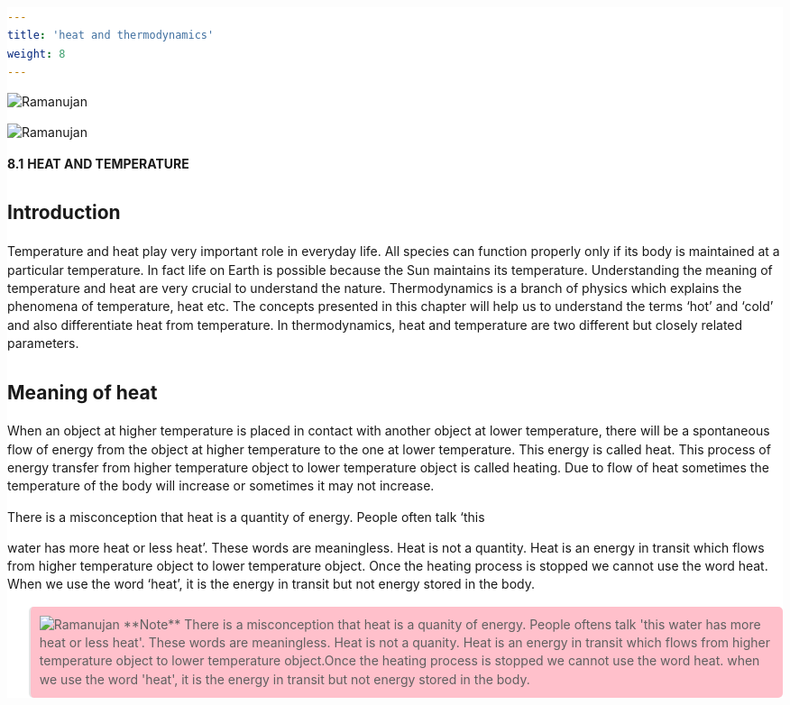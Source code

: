 ```yaml
---
title: 'heat and thermodynamics'
weight: 8
---
```

![Ramanujan](image_72.jpg)
  
<img src="image_72.JPG" alt="Ramanujan" width="1200" height="400">




**8.1**
**HEAT AND TEMPERATURE**

## Introduction  




Temperature and heat play very important role in everyday life. All species can function properly only if its body is maintained at a particular temperature. In fact life on Earth is possible because the Sun maintains its temperature. Understanding the meaning of temperature and heat are very crucial to understand the nature. Thermodynamics is a branch of physics which explains the phenomena of temperature, heat etc. The concepts presented in this chapter will help us to understand the terms ‘hot’ and ‘cold’ and also differentiate heat from temperature. In thermodynamics, heat and temperature are two different but closely related parameters.











## Meaning of heat 



When an object at higher temperature is placed in contact with another object at lower temperature, there will be a spontaneous flow of energy from the object at higher temperature to the one at lower temperature. This energy is called heat. This process of energy transfer from higher temperature object to lower temperature object is called heating. Due to flow of heat sometimes the temperature of the body will increase or sometimes it may not increase.

There is a misconception that heat is a quantity of energy. People often talk ‘this

water has more heat or less heat’. These words are meaningless. Heat is not a quantity. Heat is an energy in transit which flows from higher temperature object to lower temperature object. Once the heating process is stopped we cannot use the word heat. When we use the word ‘heat’, it is the energy in transit but not energy stored in the body.
<blockquote style="background-color: pink; padding:10px; border-radius:5px;">

<img src="image_5.png" alt="Ramanujan" width="30" >
**Note**
There is a misconception that heat is a quanity of energy. People oftens talk 'this water has more heat or less heat'. These words are meaningless. Heat is not a quanity. Heat is an energy in transit which flows from higher temperature object to lower temperature object.Once the heating process is stopped we cannot use the word heat. when we use the word 'heat', it is the energy in transit but not energy stored in the body.</blockquote>
